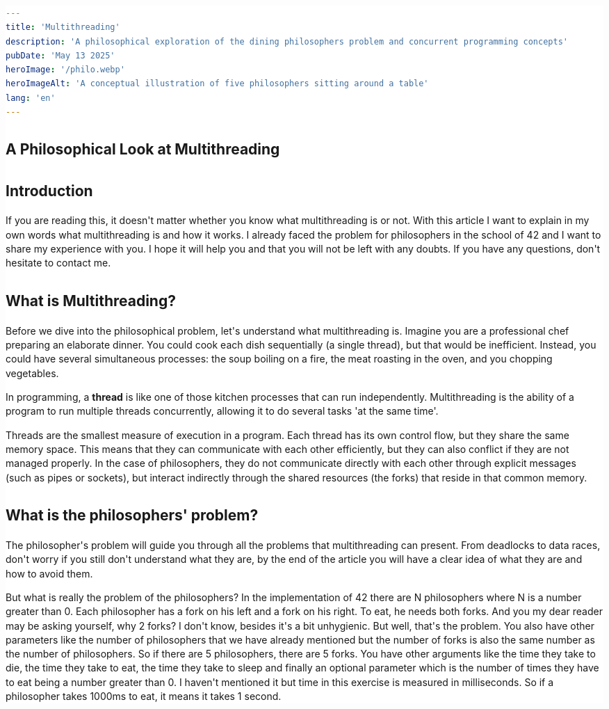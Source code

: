 ```yaml
---
title: 'Multithreading'
description: 'A philosophical exploration of the dining philosophers problem and concurrent programming concepts'
pubDate: 'May 13 2025'
heroImage: '/philo.webp'
heroImageAlt: 'A conceptual illustration of five philosophers sitting around a table'
lang: 'en'
---
```


## A Philosophical Look at Multithreading

## Introduction

If you are reading this, it doesn't matter whether you know what multithreading is or not. With this article I want to explain in my own words what multithreading is and how it works. I already faced the problem for philosophers in the school of 42 and I want to share my experience with you. I hope it will help you and that you will not be left with any doubts. If you have any questions, don't hesitate to contact me.

## What is Multithreading?

Before we dive into the philosophical problem, let's understand what multithreading is. Imagine you are a professional chef preparing an elaborate dinner. You could cook each dish sequentially (a single thread), but that would be inefficient. Instead, you could have several simultaneous processes: the soup boiling on a fire, the meat roasting in the oven, and you chopping vegetables.

In programming, a **thread** is like one of those kitchen processes that can run independently. Multithreading is the ability of a program to run multiple threads concurrently, allowing it to do several tasks 'at the same time'.

Threads are the smallest measure of execution in a program. Each thread has its own control flow, but they share the same memory space. This means that they can communicate with each other efficiently, but they can also conflict if they are not managed properly. In the case of philosophers, they do not communicate directly with each other through explicit messages (such as pipes or sockets), but interact indirectly through the shared resources (the forks) that reside in that common memory.

## What is the philosophers' problem?

The philosopher's problem will guide you through all the problems that multithreading can present. From deadlocks to data races, don't worry if you still don't understand what they are, by the end of the article you will have a clear idea of what they are and how to avoid them.

But what is really the problem of the philosophers? In the implementation of 42 there are N philosophers where N is a number greater than 0. Each philosopher has a fork on his left and a fork on his right. To eat, he needs both forks. And you my dear reader may be asking yourself, why 2 forks? I don't know, besides it's a bit unhygienic. But well, that's the problem. You also have other parameters like the number of philosophers that we have already mentioned but the number of forks is also the same number as the number of philosophers. So if there are 5 philosophers, there are 5 forks. You have other arguments like the time they take to die, the time they take to eat, the time they take to sleep and finally an optional parameter which is the number of times they have to eat being a number greater than 0. I haven't mentioned it but time in this exercise is measured in milliseconds. So if a philosopher takes 1000ms to eat, it means it takes 1 second.
